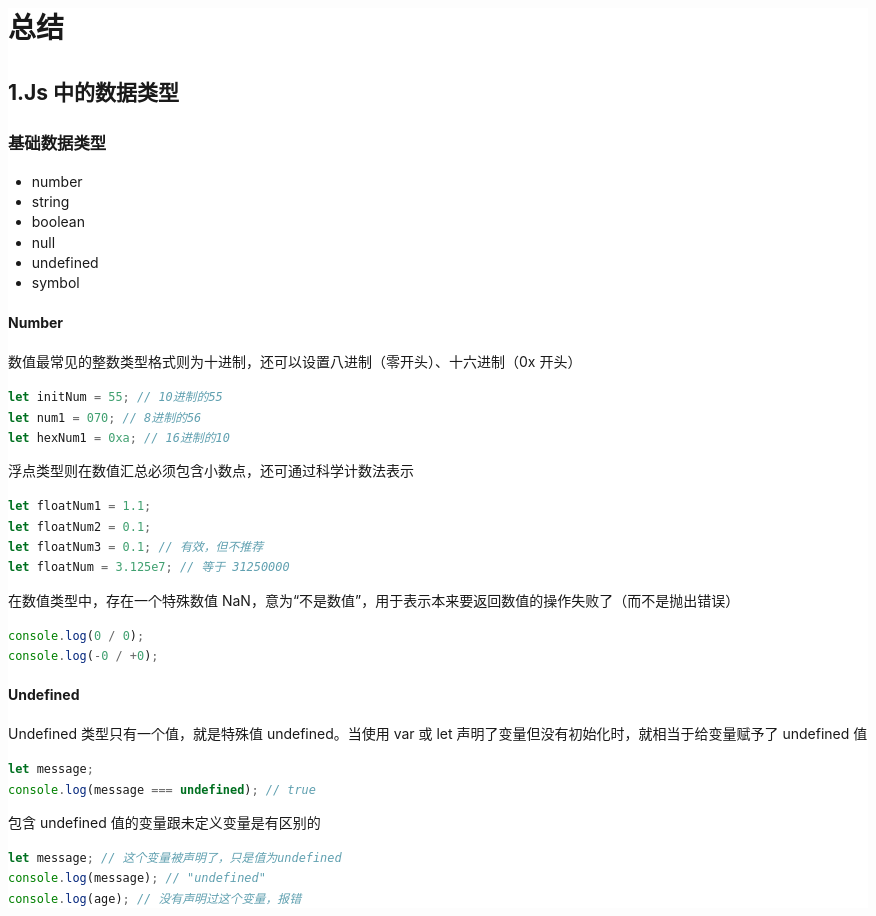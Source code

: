 # 总结

## 1.Js 中的数据类型

### 基础数据类型

- number
- string
- boolean
- null
- undefined
- symbol

#### Number

数值最常见的整数类型格式则为十进制，还可以设置八进制（零开头）、十六进制（0x 开头）

```javascript
let initNum = 55; // 10进制的55
let num1 = 070; // 8进制的56
let hexNum1 = 0xa; // 16进制的10
```

浮点类型则在数值汇总必须包含小数点，还可通过科学计数法表示

```javascript
let floatNum1 = 1.1;
let floatNum2 = 0.1;
let floatNum3 = 0.1; // 有效，但不推荐
let floatNum = 3.125e7; // 等于 31250000
```

在数值类型中，存在一个特殊数值 NaN，意为“不是数值”，用于表示本来要返回数值的操作失败了（而不是抛出错误）

```javascript
console.log(0 / 0);
console.log(-0 / +0);
```

#### Undefined

Undefined 类型只有一个值，就是特殊值 undefined。当使用 var 或 let 声明了变量但没有初始化时，就相当于给变量赋予了 undefined 值

```javascript
let message;
console.log(message === undefined); // true
```

包含 undefined 值的变量跟未定义变量是有区别的

```javascript
let message; // 这个变量被声明了，只是值为undefined
console.log(message); // "undefined"
console.log(age); // 没有声明过这个变量，报错
```
